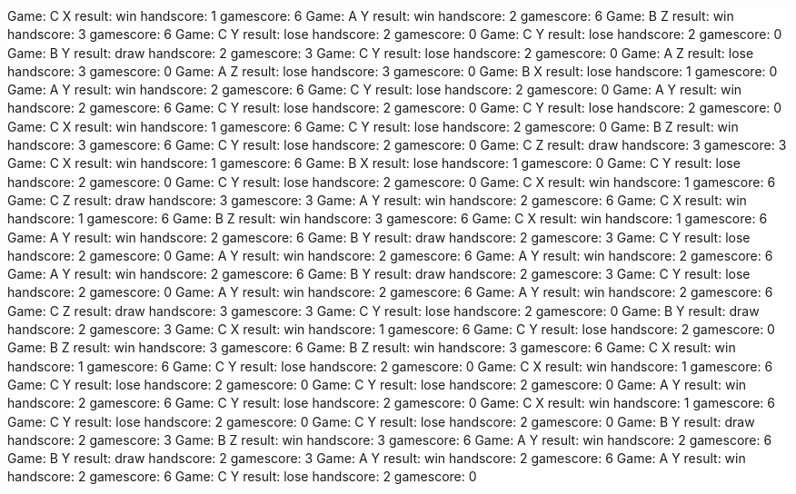Game: C X result: win   handscore: 1 gamescore: 6
Game: A Y result: win   handscore: 2 gamescore: 6
Game: B Z result: win   handscore: 3 gamescore: 6
Game: C Y result: lose  handscore: 2 gamescore: 0
Game: C Y result: lose  handscore: 2 gamescore: 0
Game: B Y result: draw  handscore: 2 gamescore: 3
Game: C Y result: lose  handscore: 2 gamescore: 0
Game: A Z result: lose  handscore: 3 gamescore: 0
Game: A Z result: lose  handscore: 3 gamescore: 0
Game: B X result: lose  handscore: 1 gamescore: 0
Game: A Y result: win   handscore: 2 gamescore: 6
Game: C Y result: lose  handscore: 2 gamescore: 0
Game: A Y result: win   handscore: 2 gamescore: 6
Game: C Y result: lose  handscore: 2 gamescore: 0
Game: C Y result: lose  handscore: 2 gamescore: 0
Game: C X result: win   handscore: 1 gamescore: 6
Game: C Y result: lose  handscore: 2 gamescore: 0
Game: B Z result: win   handscore: 3 gamescore: 6
Game: C Y result: lose  handscore: 2 gamescore: 0
Game: C Z result: draw  handscore: 3 gamescore: 3
Game: C X result: win   handscore: 1 gamescore: 6
Game: B X result: lose  handscore: 1 gamescore: 0
Game: C Y result: lose  handscore: 2 gamescore: 0
Game: C Y result: lose  handscore: 2 gamescore: 0
Game: C X result: win   handscore: 1 gamescore: 6
Game: C Z result: draw  handscore: 3 gamescore: 3
Game: A Y result: win   handscore: 2 gamescore: 6
Game: C X result: win   handscore: 1 gamescore: 6
Game: B Z result: win   handscore: 3 gamescore: 6
Game: C X result: win   handscore: 1 gamescore: 6
Game: A Y result: win   handscore: 2 gamescore: 6
Game: B Y result: draw  handscore: 2 gamescore: 3
Game: C Y result: lose  handscore: 2 gamescore: 0
Game: A Y result: win   handscore: 2 gamescore: 6
Game: A Y result: win   handscore: 2 gamescore: 6
Game: A Y result: win   handscore: 2 gamescore: 6
Game: B Y result: draw  handscore: 2 gamescore: 3
Game: C Y result: lose  handscore: 2 gamescore: 0
Game: A Y result: win   handscore: 2 gamescore: 6
Game: A Y result: win   handscore: 2 gamescore: 6
Game: C Z result: draw  handscore: 3 gamescore: 3
Game: C Y result: lose  handscore: 2 gamescore: 0
Game: B Y result: draw  handscore: 2 gamescore: 3
Game: C X result: win   handscore: 1 gamescore: 6
Game: C Y result: lose  handscore: 2 gamescore: 0
Game: B Z result: win   handscore: 3 gamescore: 6
Game: B Z result: win   handscore: 3 gamescore: 6
Game: C X result: win   handscore: 1 gamescore: 6
Game: C Y result: lose  handscore: 2 gamescore: 0
Game: C X result: win   handscore: 1 gamescore: 6
Game: C Y result: lose  handscore: 2 gamescore: 0
Game: C Y result: lose  handscore: 2 gamescore: 0
Game: A Y result: win   handscore: 2 gamescore: 6
Game: C Y result: lose  handscore: 2 gamescore: 0
Game: C X result: win   handscore: 1 gamescore: 6
Game: C Y result: lose  handscore: 2 gamescore: 0
Game: C Y result: lose  handscore: 2 gamescore: 0
Game: B Y result: draw  handscore: 2 gamescore: 3
Game: B Z result: win   handscore: 3 gamescore: 6
Game: A Y result: win   handscore: 2 gamescore: 6
Game: B Y result: draw  handscore: 2 gamescore: 3
Game: A Y result: win   handscore: 2 gamescore: 6
Game: A Y result: win   handscore: 2 gamescore: 6
Game: C Y result: lose  handscore: 2 gamescore: 0